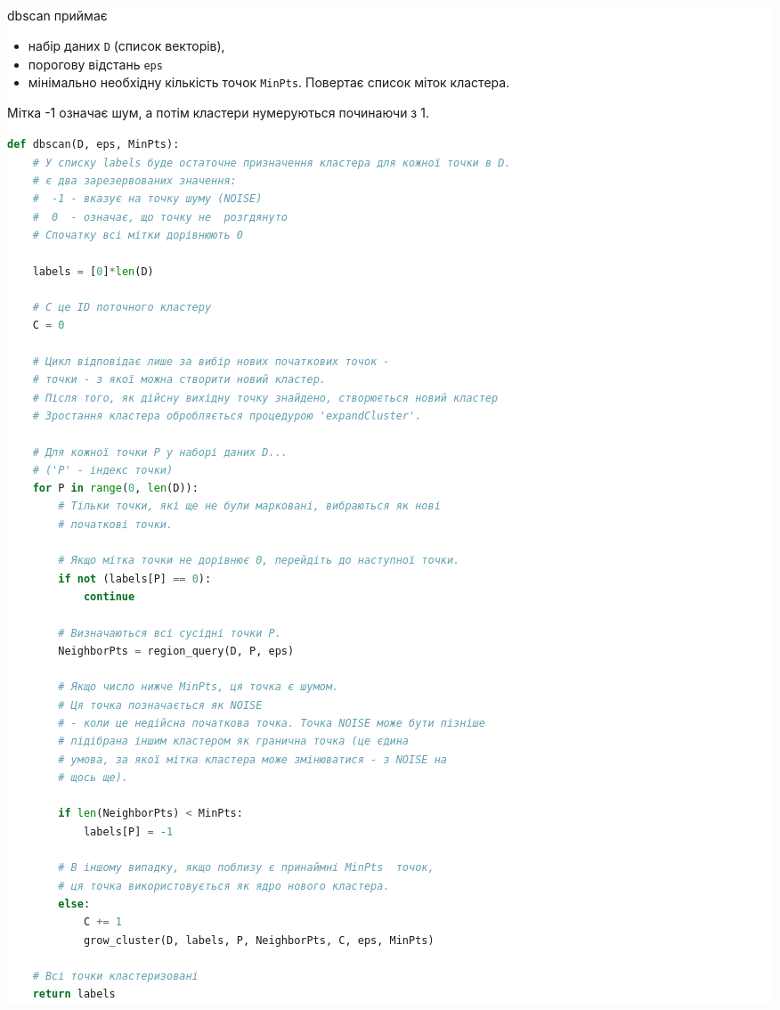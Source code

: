 dbscan приймає
- набір даних `D` (список векторів),
- порогову відстань `eps`
- мінімально необхідну кількість точок `MinPts`.
Повертає список міток кластера.

Мітка -1 означає шум, а потім кластери нумеруються починаючи з 1.


```python
def dbscan(D, eps, MinPts):
    # У списку labels буде остаточне призначення кластера для кожної точки в D.
    # є два зарезервованих значення:
    #  -1 - вказує на точку шуму (NOISE)
    #  0  - означає, що точку не  розгдянуто
    # Спочатку всі мітки дорівнюють 0

    labels = [0]*len(D)

    # C це ID поточного кластеру
    C = 0

    # Цикл відповідає лише за вибір нових початкових точок -
    # точки - з якої можна створити новий кластер.
    # Після того, як дійсну вихідну точку знайдено, створюється новий кластер
    # Зростання кластера обробляється процедурою 'expandCluster'.

    # Для кожної точки P у наборі даних D...
    # ('P' - індекс точки)
    for P in range(0, len(D)):
        # Тільки точки, які ще не були марковані, вибраються як нові
        # початкові точки.

        # Якщо мітка точки не дорівнює 0, перейдіть до наступної точки.
        if not (labels[P] == 0):
            continue

        # Визначаються всі сусідні точки P.
        NeighborPts = region_query(D, P, eps)

        # Якщо число нижче MinPts, ця точка є шумом.
        # Ця точка позначається як NOISE
        # - коли це недійсна початкова точка. Точка NOISE може бути пізніше
        # підібрана іншим кластером як гранична точка (це єдина
        # умова, за якої мітка кластера може змінюватися - з NOISE на
        # щось ще).

        if len(NeighborPts) < MinPts:
            labels[P] = -1

        # В іншому випадку, якщо поблизу є принаймні MinPts  точок,
        # ця точка використовується як ядро нового кластера.
        else:
            C += 1
            grow_cluster(D, labels, P, NeighborPts, C, eps, MinPts)

    # Всі точки кластеризовані
    return labels
```
